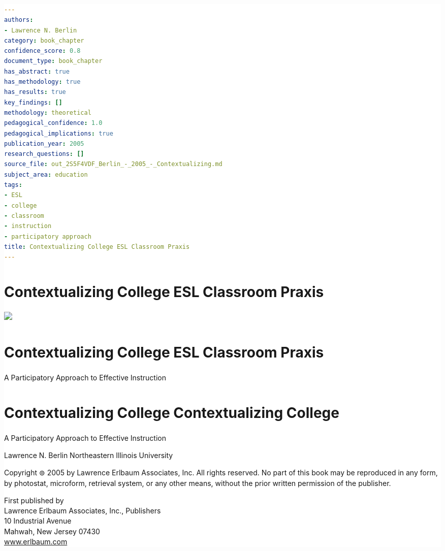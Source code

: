 ```yaml
---
authors:
- Lawrence N. Berlin
category: book_chapter
confidence_score: 0.8
document_type: book_chapter
has_abstract: true
has_methodology: true
has_results: true
key_findings: []
methodology: theoretical
pedagogical_confidence: 1.0
pedagogical_implications: true
publication_year: 2005
research_questions: []
source_file: out_2S5F4VDF_Berlin_-_2005_-_Contextualizing.md
subject_area: education
tags:
- ESL
- college
- classroom
- instruction
- participatory approach
title: Contextualizing College ESL Classroom Praxis
---
```


# Contextualizing College ESL Classroom Praxis

![](img/6173a9eac96671e0c72c144959cb43a128ac0b0866c32dc7e477babd8b0146fd.jpg)

# Contextualizing College ESL Classroom Praxis

A Participatory Approach to Effective Instruction

# Contextualizing College Contextualizing College

A Participatory Approach to Effective Instruction

Lawrence N. Berlin Northeastern Illinois University

Copyright $\circledcirc$ 2005 by Lawrence Erlbaum Associates, Inc. All rights reserved. No part of this book may be reproduced in any form, by photostat, microform, retrieval system, or any other means, without the prior written permission of the publisher.

First published by   
Lawrence Erlbaum Associates, Inc., Publishers   
10 Industrial Avenue   
Mahwah, New Jersey 07430   
www.erlbaum.com
